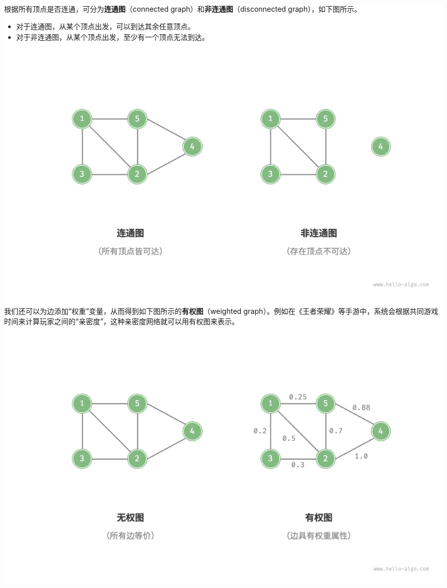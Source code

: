 根据所有顶点是否连通，可分为**连通图**（connected graph）和**非连通图**（disconnected graph），如下图所示。

- 对于连通图，从某个顶点出发，可以到达其余任意顶点。
- 对于非连通图，从某个顶点出发，至少有一个顶点无法到达。

![连通图与非连通图](Graph.assets/connected_graph.png)

我们还可以为边添加“权重”变量，从而得到如下图所示的**有权图**（weighted graph）。例如在《王者荣耀》等手游中，系统会根据共同游戏时间来计算玩家之间的“亲密度”，这种亲密度网络就可以用有权图来表示。

![有权图与无权图](Graph.assets/weighted_graph.png)

